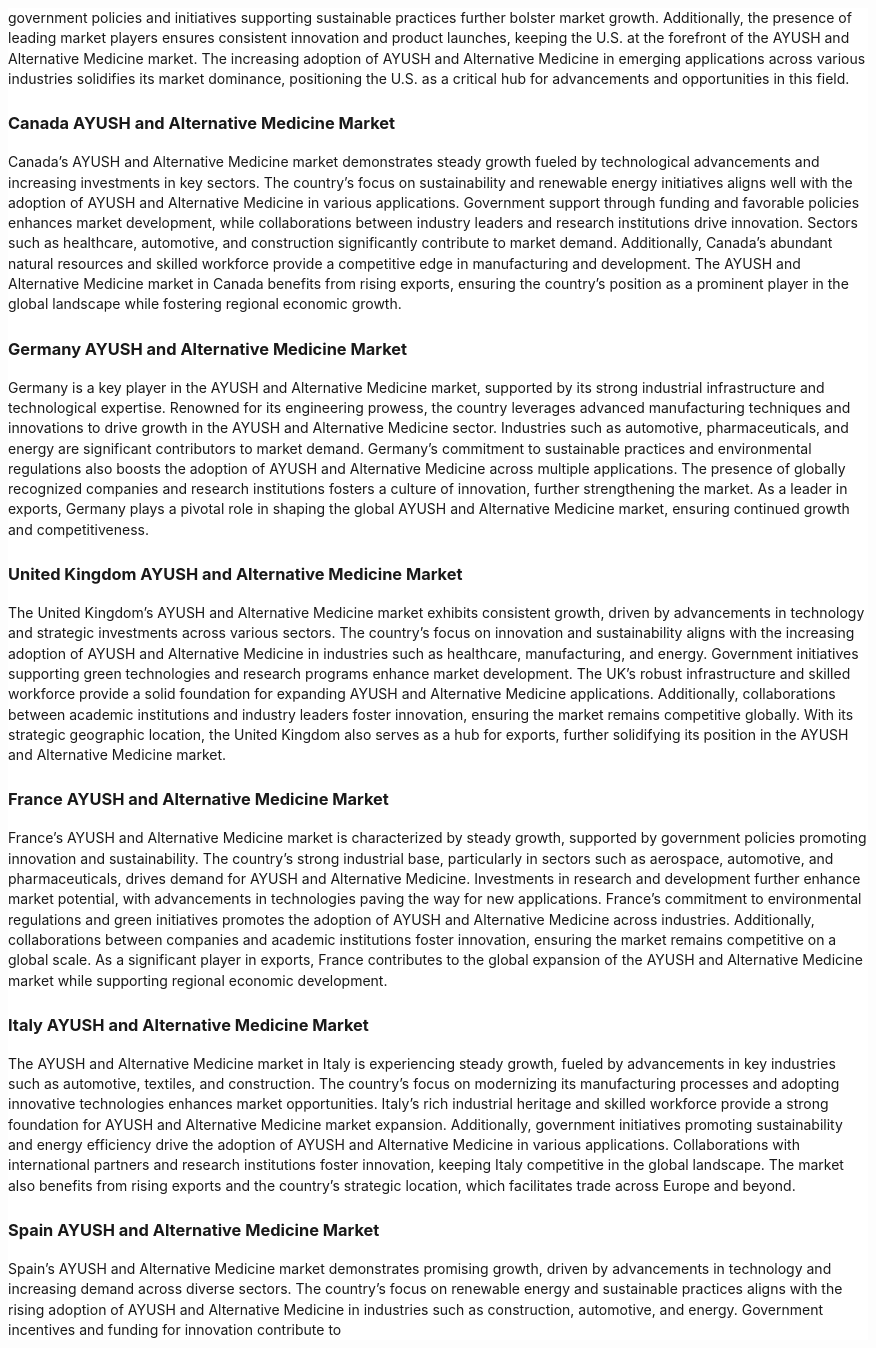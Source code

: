 government policies and initiatives supporting sustainable practices further bolster market growth. Additionally, the presence of leading market players ensures consistent innovation and product launches, keeping the U.S. at the forefront of the AYUSH and Alternative Medicine market. The increasing adoption of AYUSH and Alternative Medicine in emerging applications across various industries solidifies its market dominance, positioning the U.S. as a critical hub for advancements and opportunities in this field.</p><h3>Canada AYUSH and Alternative Medicine Market</h3><p>Canada&rsquo;s AYUSH and Alternative Medicine market demonstrates steady growth fueled by technological advancements and increasing investments in key sectors. The country&rsquo;s focus on sustainability and renewable energy initiatives aligns well with the adoption of AYUSH and Alternative Medicine in various applications. Government support through funding and favorable policies enhances market development, while collaborations between industry leaders and research institutions drive innovation. Sectors such as healthcare, automotive, and construction significantly contribute to market demand. Additionally, Canada&rsquo;s abundant natural resources and skilled workforce provide a competitive edge in manufacturing and development. The AYUSH and Alternative Medicine market in Canada benefits from rising exports, ensuring the country&rsquo;s position as a prominent player in the global landscape while fostering regional economic growth.</p><h3>Germany AYUSH and Alternative Medicine Market</h3><p>Germany is a key player in the AYUSH and Alternative Medicine market, supported by its strong industrial infrastructure and technological expertise. Renowned for its engineering prowess, the country leverages advanced manufacturing techniques and innovations to drive growth in the AYUSH and Alternative Medicine sector. Industries such as automotive, pharmaceuticals, and energy are significant contributors to market demand. Germany&rsquo;s commitment to sustainable practices and environmental regulations also boosts the adoption of AYUSH and Alternative Medicine across multiple applications. The presence of globally recognized companies and research institutions fosters a culture of innovation, further strengthening the market. As a leader in exports, Germany plays a pivotal role in shaping the global AYUSH and Alternative Medicine market, ensuring continued growth and competitiveness.</p><h3>United Kingdom AYUSH and Alternative Medicine Market</h3><p>The United Kingdom&rsquo;s AYUSH and Alternative Medicine market exhibits consistent growth, driven by advancements in technology and strategic investments across various sectors. The country&rsquo;s focus on innovation and sustainability aligns with the increasing adoption of AYUSH and Alternative Medicine in industries such as healthcare, manufacturing, and energy. Government initiatives supporting green technologies and research programs enhance market development. The UK&rsquo;s robust infrastructure and skilled workforce provide a solid foundation for expanding AYUSH and Alternative Medicine applications. Additionally, collaborations between academic institutions and industry leaders foster innovation, ensuring the market remains competitive globally. With its strategic geographic location, the United Kingdom also serves as a hub for exports, further solidifying its position in the AYUSH and Alternative Medicine market.</p><h3>France AYUSH and Alternative Medicine Market</h3><p>France&rsquo;s AYUSH and Alternative Medicine market is characterized by steady growth, supported by government policies promoting innovation and sustainability. The country&rsquo;s strong industrial base, particularly in sectors such as aerospace, automotive, and pharmaceuticals, drives demand for AYUSH and Alternative Medicine. Investments in research and development further enhance market potential, with advancements in technologies paving the way for new applications. France&rsquo;s commitment to environmental regulations and green initiatives promotes the adoption of AYUSH and Alternative Medicine across industries. Additionally, collaborations between companies and academic institutions foster innovation, ensuring the market remains competitive on a global scale. As a significant player in exports, France contributes to the global expansion of the AYUSH and Alternative Medicine market while supporting regional economic development.</p><h3>Italy AYUSH and Alternative Medicine Market</h3><p>The AYUSH and Alternative Medicine market in Italy is experiencing steady growth, fueled by advancements in key industries such as automotive, textiles, and construction. The country&rsquo;s focus on modernizing its manufacturing processes and adopting innovative technologies enhances market opportunities. Italy&rsquo;s rich industrial heritage and skilled workforce provide a strong foundation for AYUSH and Alternative Medicine market expansion. Additionally, government initiatives promoting sustainability and energy efficiency drive the adoption of AYUSH and Alternative Medicine in various applications. Collaborations with international partners and research institutions foster innovation, keeping Italy competitive in the global landscape. The market also benefits from rising exports and the country&rsquo;s strategic location, which facilitates trade across Europe and beyond.</p><h3>Spain AYUSH and Alternative Medicine Market</h3><p>Spain&rsquo;s AYUSH and Alternative Medicine market demonstrates promising growth, driven by advancements in technology and increasing demand across diverse sectors. The country&rsquo;s focus on renewable energy and sustainable practices aligns with the rising adoption of AYUSH and Alternative Medicine in industries such as construction, automotive, and energy. Government incentives and funding for innovation contribute to
